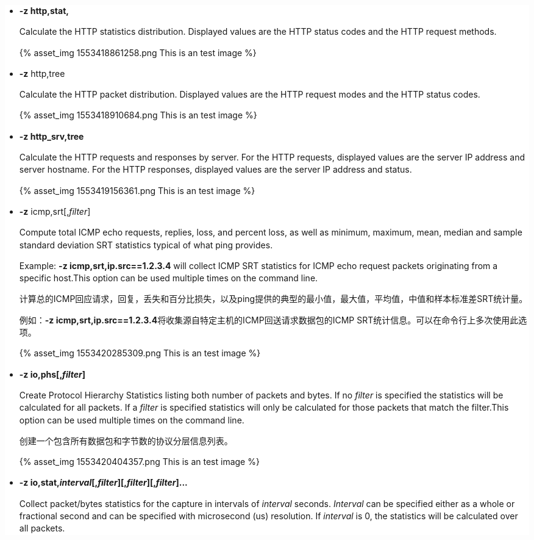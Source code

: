   

  

- **-z http,stat,**

  Calculate the HTTP statistics distribution. Displayed values are the HTTP status codes and the HTTP request methods.

  {% asset_img 1553418861258.png This is an test image %}

  

- **-z** http,tree

  Calculate the HTTP packet distribution. Displayed values are the HTTP request modes and the HTTP status codes.

  {% asset_img 1553418910684.png This is an test image %}

  

- **-z http_srv,tree**

  Calculate the HTTP requests and responses by server. For the HTTP requests, displayed values are the server IP address and server hostname. For the HTTP responses, displayed values are the server IP address and status.

  {% asset_img 1553419156361.png This is an test image %}

  

- **-z** icmp,srt[,*filter*]

  Compute total ICMP echo requests, replies, loss, and percent loss, as well as minimum, maximum, mean, median and sample standard deviation SRT statistics typical of what ping provides.

  Example: **-z icmp,srt,ip.src==1.2.3.4** will collect ICMP SRT statistics for ICMP echo request packets originating from a specific host.This option can be used multiple times on the command line.

  计算总的ICMP回应请求，回复，丢失和百分比损失，以及ping提供的典型的最小值，最大值，平均值，中值和样本标准差SRT统计量。

  例如：**-z icmp,srt,ip.src==1.2.3.4**将收集源自特定主机的ICMP回送请求数据包的ICMP SRT统计信息。可以在命令行上多次使用此选项。

  {% asset_img 1553420285309.png This is an test image %}

  

- **-z io,phs[,*filter*]**

  Create Protocol Hierarchy Statistics listing both number of packets and bytes. If no *filter* is specified the statistics will be calculated for all packets. If a *filter* is specified statistics will only be calculated for those packets that match the filter.This option can be used multiple times on the command line.

  创建一个包含所有数据包和字节数的协议分层信息列表。

  {% asset_img 1553420404357.png This is an test image %}

  

- **-z io,stat,*interval*\[,*filter*]\[,*filter*][,*filter*]...**

  Collect packet/bytes statistics for the capture in intervals of *interval* seconds. *Interval* can be specified either as a whole or fractional second and can be specified with microsecond (us) resolution. If *interval* is 0, the statistics will be calculated over all packets.
